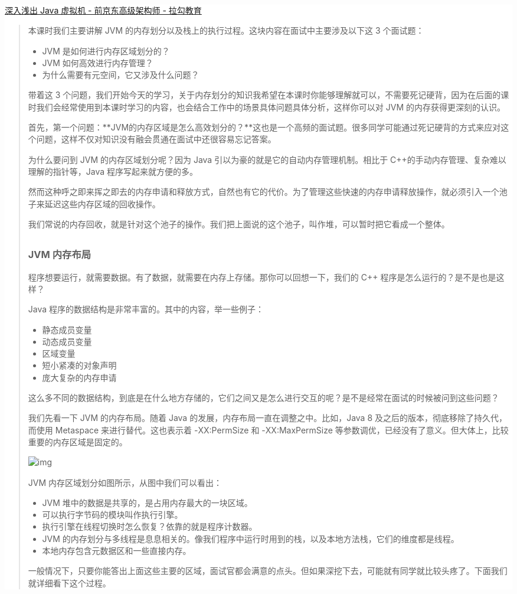 [深入浅出 Java 虚拟机 - 前京东高级架构师 - 拉勾教育](https://kaiwu.lagou.com/course/courseInfo.htm?courseId=31#/detail/pc?id=1026)



> 本课时我们主要讲解 JVM 的内存划分以及栈上的执行过程。这块内容在面试中主要涉及以下这 3 个面试题：
>
> - JVM 是如何进行内存区域划分的？
> - JVM 如何高效进行内存管理？
> - 为什么需要有元空间，它又涉及什么问题？
>
> 带着这 3 个问题，我们开始今天的学习，关于内存划分的知识我希望在本课时你能够理解就可以，不需要死记硬背，因为在后面的课时我们会经常使用到本课时学习的内容，也会结合工作中的场景具体问题具体分析，这样你可以对 JVM 的内存获得更深刻的认识。
>
>  
>
> 首先，第一个问题：**JVM的内存区域是怎么高效划分的？**这也是一个高频的面试题。很多同学可能通过死记硬背的方式来应对这个问题，这样不仅对知识没有融会贯通在面试中还很容易忘记答案。
>
>  
>
> 为什么要问到 JVM 的内存区域划分呢？因为 Java 引以为豪的就是它的自动内存管理机制。相比于 C++的手动内存管理、复杂难以理解的指针等，Java 程序写起来就方便的多。
>
>  
>
> 然而这种呼之即来挥之即去的内存申请和释放方式，自然也有它的代价。为了管理这些快速的内存申请释放操作，就必须引入一个池子来延迟这些内存区域的回收操作。
>
>  
>
> 我们常说的内存回收，就是针对这个池子的操作。我们把上面说的这个池子，叫作堆，可以暂时把它看成一个整体。
>
> ## 
>
> ### **JVM 内存布局**
>
> 程序想要运行，就需要数据。有了数据，就需要在内存上存储。那你可以回想一下，我们的 C++ 程序是怎么运行的？是不是也是这样？
>
>  
>
> Java 程序的数据结构是非常丰富的。其中的内容，举一些例子：
>
> - 静态成员变量
> - 动态成员变量
> - 区域变量
> - 短小紧凑的对象声明
> - 庞大复杂的内存申请
>
> 这么多不同的数据结构，到底是在什么地方存储的，它们之间又是怎么进行交互的呢？是不是经常在面试的时候被问到这些问题？
>
>  
>
> 我们先看一下 JVM 的内存布局。随着 Java 的发展，内存布局一直在调整之中。比如，Java 8 及之后的版本，彻底移除了持久代，而使用 Metaspace 来进行替代。这也表示着 -XX:PermSize 和 -XX:MaxPermSize 等参数调优，已经没有了意义。但大体上，比较重要的内存区域是固定的。
>
> ![img](https://s0.lgstatic.com/i/image3/M01/60/47/Cgq2xl4VrjWAPqAuAARqnz6cigo666.png)    
>
> JVM 内存区域划分如图所示，从图中我们可以看出：
>
> - JVM 堆中的数据是共享的，是占用内存最大的一块区域。
> - 可以执行字节码的模块叫作执行引擎。
> - 执行引擎在线程切换时怎么恢复？依靠的就是程序计数器。
> - JVM 的内存划分与多线程是息息相关的。像我们程序中运行时用到的栈，以及本地方法栈，它们的维度都是线程。
> - 本地内存包含元数据区和一些直接内存。
>
> 一般情况下，只要你能答出上面这些主要的区域，面试官都会满意的点头。但如果深挖下去，可能就有同学就比较头疼了。下面我们就详细看下这个过程。
>
